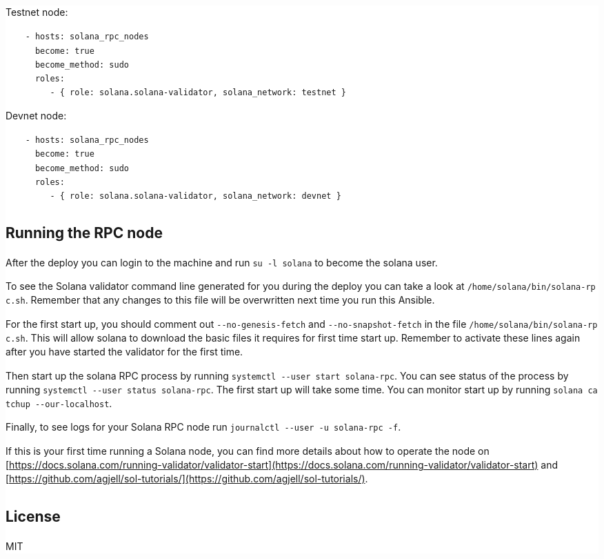 Testnet node:

```
    - hosts: solana_rpc_nodes
      become: true
      become_method: sudo
      roles:
         - { role: solana.solana-validator, solana_network: testnet }
```

Devnet node:

```
    - hosts: solana_rpc_nodes
      become: true
      become_method: sudo
      roles:
         - { role: solana.solana-validator, solana_network: devnet }
```



Running the RPC node
--------------------

After the deploy you can login to the machine and run `su -l solana` to become the solana user. 

To see the Solana validator command line generated for you during the deploy you can take a look at `/home/solana/bin/solana-rpc.sh`. Remember that any changes to this file will be overwritten next time you run this Ansible.

For the first start up, you should comment out `--no-genesis-fetch` and `--no-snapshot-fetch` in the file `/home/solana/bin/solana-rpc.sh`. This will allow solana to download the basic files it requires for first time start up. Remember to activate these lines again after you have started the validator for the first time.

Then start up the solana RPC process by running `systemctl --user start solana-rpc`. You can see status of the process by running `systemctl --user status solana-rpc`. The first start up will take some time. You can monitor start up by running `solana catchup --our-localhost`.

Finally, to see logs for your Solana RPC node run `journalctl --user -u solana-rpc -f`.

If this is your first time running a Solana node, you can find more details about how to operate the node on [https://docs.solana.com/running-validator/validator-start](https://docs.solana.com/running-validator/validator-start) and [https://github.com/agjell/sol-tutorials/](https://github.com/agjell/sol-tutorials/). 

License
-------

MIT

